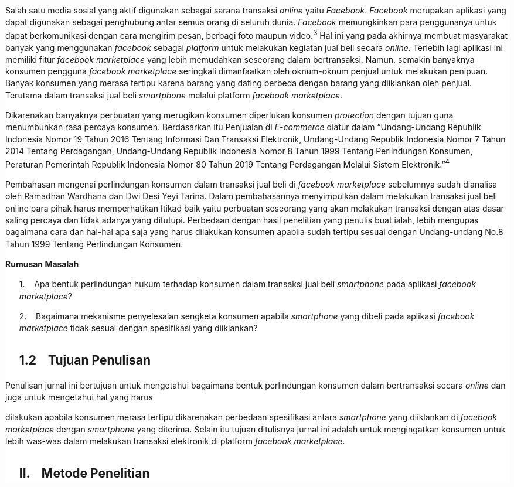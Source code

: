 <p><span class="font1">Salah satu media sosial yang aktif digunakan sebagai sarana transaksi </span><span class="font1" style="font-style:italic;">online</span><span class="font1"> yaitu </span><span class="font1" style="font-style:italic;">Facebook</span><span class="font1">. </span><span class="font1" style="font-style:italic;">Facebook</span><span class="font1"> merupakan aplikasi yang dapat digunakan sebagai penghubung antar semua orang di seluruh dunia. </span><span class="font1" style="font-style:italic;">Facebook</span><span class="font1"> memungkinkan para penggunanya untuk dapat berkomunikasi dengan cara mengirim pesan, berbagi foto maupun video.<sup>3</sup> Hal ini yang pada akhirnya membuat masyarakat banyak yang menggunakan </span><span class="font1" style="font-style:italic;">facebook</span><span class="font1"> sebagai </span><span class="font1" style="font-style:italic;">platform </span><span class="font1">untuk melakukan kegiatan jual beli secara </span><span class="font1" style="font-style:italic;">online</span><span class="font1">. Terlebih lagi aplikasi ini memiliki fitur </span><span class="font1" style="font-style:italic;">facebook marketplace</span><span class="font1"> yang lebih memudahkan seseorang dalam bertransaksi. Namun, semakin banyaknya konsumen pengguna </span><span class="font1" style="font-style:italic;">facebook marketplace</span><span class="font1"> seringkali dimanfaatkan oleh oknum-oknum penjual untuk melakukan penipuan. Banyak konsumen yang merasa tertipu karena barang yang dating berbeda dengan barang yang diiklankan oleh penjual. Terutama dalam transaksi jual beli </span><span class="font1" style="font-style:italic;">smartphone</span><span class="font1"> melalui platform </span><span class="font1" style="font-style:italic;">facebook marketplace</span><span class="font1">.</span></p>
<p><span class="font1">Dikarenakan banyaknya perbuatan yang merugikan konsumen diperlukan konsumen </span><span class="font1" style="font-style:italic;">protection</span><span class="font1"> dengan tujuan guna menumbuhkan rasa percaya konsumen. Berdasarkan itu Penjualan di </span><span class="font1" style="font-style:italic;">E-commerce</span><span class="font1"> diatur dalam “Undang-Undang Republik Indonesia Nomor 19 Tahun 2016 Tentang Informasi Dan Transaksi Elektronik, Undang-Undang Republik Indonesia Nomor 7 Tahun 2014 Tentang Perdagangan, Undang-Undang Republik Indonesia Nomor 8 Tahun 1999 Tentang Perlindungan Konsumen, Peraturan Pemerintah Republik Indonesia Nomor 80 Tahun 2019 Tentang Perdagangan Melalui Sistem Elektronik.”<sup>4</sup></span></p>
<p><span class="font1">Pembahasan mengenai perlindungan konsumen dalam transaksi jual beli di </span><span class="font1" style="font-style:italic;">facebook marketplace</span><span class="font1"> sebelumnya sudah dianalisa oleh Ramadhan Wardhana dan Dwi Desi Yeyi Tarina. Dalam pembahasannya menyimpulkan dalam melakukan transaksi jual beli online para pihak harus memperhatikan Itikad baik yaitu perbuatan seseorang yang akan melakukan transaksi dengan atas dasar saling percaya dan tidak adanya yang ditutupi. Perbedaan dengan hasil penelitian yang penulis buat ialah, lebih mengupas bagaimana cara dan hal-hal apa saja yang harus dilakukan konsumen apabila sudah tertipu sesuai dengan Undang-undang No.8 Tahun 1999 Tentang Perlindungan Konsumen.</span></p>
<p><span class="font1" style="font-weight:bold;">Rumusan Masalah</span></p>
<ul style="list-style:none;"><li>
<p><span class="font1">1. &nbsp;&nbsp;&nbsp;Apa bentuk perlindungan hukum terhadap konsumen dalam transaksi jual beli </span><span class="font1" style="font-style:italic;">smartphone</span><span class="font1"> pada aplikasi </span><span class="font1" style="font-style:italic;">facebook marketplace</span><span class="font1">?</span></p></li>
<li>
<p><span class="font1">2. &nbsp;&nbsp;&nbsp;Bagaimana mekanisme penyelesaian sengketa konsumen apabila </span><span class="font1" style="font-style:italic;">smartphone </span><span class="font1">yang dibeli pada aplikasi </span><span class="font1" style="font-style:italic;">facebook marketplace</span><span class="font1"> tidak sesuai dengan spesifikasi yang diiklankan?</span></p></li></ul>
<ul style="list-style:none;"><li>
<h2><a name="bookmark5"></a><span class="font1" style="font-weight:bold;"><a name="bookmark6"></a>1.2 &nbsp;&nbsp;&nbsp;Tujuan Penulisan</span></h2></li></ul>
<p><span class="font1">Penulisan jurnal ini bertujuan untuk mengetahui bagaimana bentuk perlindungan konsumen dalam bertransaksi secara </span><span class="font1" style="font-style:italic;">online</span><span class="font1"> dan juga untuk mengetahui hal yang harus</span></p>
<p><span class="font1">dilakukan apabila konsumen merasa tertipu dikarenakan perbedaan spesifikasi antara </span><span class="font1" style="font-style:italic;">smartphone</span><span class="font1"> yang diiklankan di </span><span class="font1" style="font-style:italic;">facebook marketplace</span><span class="font1"> dengan </span><span class="font1" style="font-style:italic;">smartphone</span><span class="font1"> yang diterima. Selain itu tujuan ditulisnya jurnal ini adalah untuk mengingatkan konsumen untuk lebih was-was dalam melakukan transaksi elektronik di platform </span><span class="font1" style="font-style:italic;">facebook marketplace</span><span class="font1">.</span></p>
<ul style="list-style:none;"><li>
<h2><a name="bookmark7"></a><span class="font1" style="font-weight:bold;"><a name="bookmark8"></a>II. &nbsp;&nbsp;&nbsp;Metode Penelitian</span></h2></li></ul>